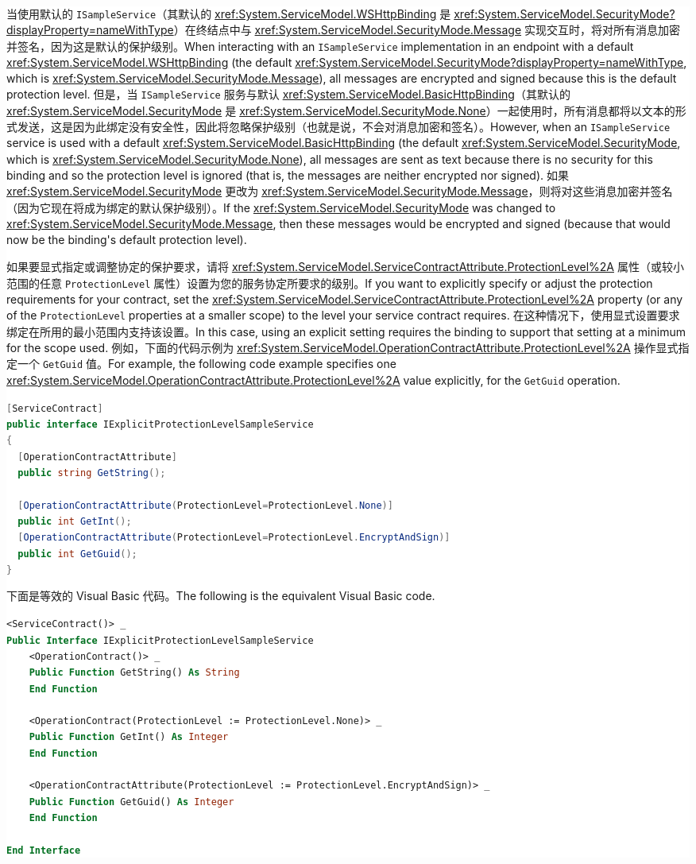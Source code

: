  <span data-ttu-id="ef9b1-228">当使用默认的 `ISampleService`（其默认的 <xref:System.ServiceModel.WSHttpBinding> 是 <xref:System.ServiceModel.SecurityMode?displayProperty=nameWithType>）在终结点中与 <xref:System.ServiceModel.SecurityMode.Message> 实现交互时，将对所有消息加密并签名，因为这是默认的保护级别。</span><span class="sxs-lookup"><span data-stu-id="ef9b1-228">When interacting with an `ISampleService` implementation in an endpoint with a default <xref:System.ServiceModel.WSHttpBinding> (the default <xref:System.ServiceModel.SecurityMode?displayProperty=nameWithType>, which is <xref:System.ServiceModel.SecurityMode.Message>), all messages are encrypted and signed because this is the default protection level.</span></span> <span data-ttu-id="ef9b1-229">但是，当 `ISampleService` 服务与默认 <xref:System.ServiceModel.BasicHttpBinding>（其默认的 <xref:System.ServiceModel.SecurityMode> 是 <xref:System.ServiceModel.SecurityMode.None>）一起使用时，所有消息都将以文本的形式发送，这是因为此绑定没有安全性，因此将忽略保护级别（也就是说，不会对消息加密和签名）。</span><span class="sxs-lookup"><span data-stu-id="ef9b1-229">However, when an `ISampleService` service is used with a default <xref:System.ServiceModel.BasicHttpBinding> (the default <xref:System.ServiceModel.SecurityMode>, which is <xref:System.ServiceModel.SecurityMode.None>), all messages are sent as text because there is no security for this binding and so the protection level is ignored (that is, the messages are neither encrypted nor signed).</span></span> <span data-ttu-id="ef9b1-230">如果 <xref:System.ServiceModel.SecurityMode> 更改为 <xref:System.ServiceModel.SecurityMode.Message>，则将对这些消息加密并签名（因为它现在将成为绑定的默认保护级别）。</span><span class="sxs-lookup"><span data-stu-id="ef9b1-230">If the <xref:System.ServiceModel.SecurityMode> was changed to <xref:System.ServiceModel.SecurityMode.Message>, then these messages would be encrypted and signed (because that would now be the binding's default protection level).</span></span>  
  
 <span data-ttu-id="ef9b1-231">如果要显式指定或调整协定的保护要求，请将 <xref:System.ServiceModel.ServiceContractAttribute.ProtectionLevel%2A> 属性（或较小范围的任意 `ProtectionLevel` 属性）设置为您的服务协定所要求的级别。</span><span class="sxs-lookup"><span data-stu-id="ef9b1-231">If you want to explicitly specify or adjust the protection requirements for your contract, set the <xref:System.ServiceModel.ServiceContractAttribute.ProtectionLevel%2A> property (or any of the `ProtectionLevel` properties at a smaller scope) to the level your service contract requires.</span></span> <span data-ttu-id="ef9b1-232">在这种情况下，使用显式设置要求绑定在所用的最小范围内支持该设置。</span><span class="sxs-lookup"><span data-stu-id="ef9b1-232">In this case, using an explicit setting requires the binding to support that setting at a minimum for the scope used.</span></span> <span data-ttu-id="ef9b1-233">例如，下面的代码示例为 <xref:System.ServiceModel.OperationContractAttribute.ProtectionLevel%2A> 操作显式指定一个 `GetGuid` 值。</span><span class="sxs-lookup"><span data-stu-id="ef9b1-233">For example, the following code example specifies one <xref:System.ServiceModel.OperationContractAttribute.ProtectionLevel%2A> value explicitly, for the `GetGuid` operation.</span></span>  
  
```csharp  
[ServiceContract]  
public interface IExplicitProtectionLevelSampleService  
{  
  [OperationContractAttribute]  
  public string GetString();  
  
  [OperationContractAttribute(ProtectionLevel=ProtectionLevel.None)]  
  public int GetInt();
  [OperationContractAttribute(ProtectionLevel=ProtectionLevel.EncryptAndSign)]  
  public int GetGuid();
}  
```  
  
 <span data-ttu-id="ef9b1-234">下面是等效的 Visual Basic 代码。</span><span class="sxs-lookup"><span data-stu-id="ef9b1-234">The following is the equivalent Visual Basic code.</span></span>  
  
```vb  
<ServiceContract()> _
Public Interface IExplicitProtectionLevelSampleService
    <OperationContract()> _
    Public Function GetString() As String
    End Function
  
    <OperationContract(ProtectionLevel := ProtectionLevel.None)> _
    Public Function GetInt() As Integer
    End Function
  
    <OperationContractAttribute(ProtectionLevel := ProtectionLevel.EncryptAndSign)> _
    Public Function GetGuid() As Integer
    End Function
  
End Interface  
```